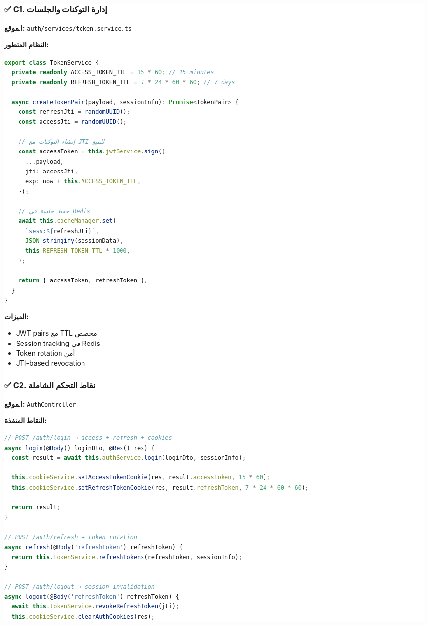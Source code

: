 ### ✅ C1. إدارة التوكنات والجلسات

**الموقع:** `auth/services/token.service.ts`

**النظام المتطور:**

```typescript
export class TokenService {
  private readonly ACCESS_TOKEN_TTL = 15 * 60; // 15 minutes
  private readonly REFRESH_TOKEN_TTL = 7 * 24 * 60 * 60; // 7 days

  async createTokenPair(payload, sessionInfo): Promise<TokenPair> {
    const refreshJti = randomUUID();
    const accessJti = randomUUID();

    // إنشاء التوكنات مع JTI للتتبع
    const accessToken = this.jwtService.sign({
      ...payload,
      jti: accessJti,
      exp: now + this.ACCESS_TOKEN_TTL,
    });

    // حفظ جلسة في Redis
    await this.cacheManager.set(
      `sess:${refreshJti}`,
      JSON.stringify(sessionData),
      this.REFRESH_TOKEN_TTL * 1000,
    );

    return { accessToken, refreshToken };
  }
}
```

**الميزات:**

- JWT pairs مع TTL مخصص
- Session tracking في Redis
- Token rotation آمن
- JTI-based revocation

### ✅ C2. نقاط التحكم الشاملة

**الموقع:** `AuthController`

**النقاط المنفذة:**

```typescript
// POST /auth/login → access + refresh + cookies
async login(@Body() loginDto, @Res() res) {
  const result = await this.authService.login(loginDto, sessionInfo);

  this.cookieService.setAccessTokenCookie(res, result.accessToken, 15 * 60);
  this.cookieService.setRefreshTokenCookie(res, result.refreshToken, 7 * 24 * 60 * 60);

  return result;
}

// POST /auth/refresh → token rotation
async refresh(@Body('refreshToken') refreshToken) {
  return this.tokenService.refreshTokens(refreshToken, sessionInfo);
}

// POST /auth/logout → session invalidation
async logout(@Body('refreshToken') refreshToken) {
  await this.tokenService.revokeRefreshToken(jti);
  this.cookieService.clearAuthCookies(res);
```
